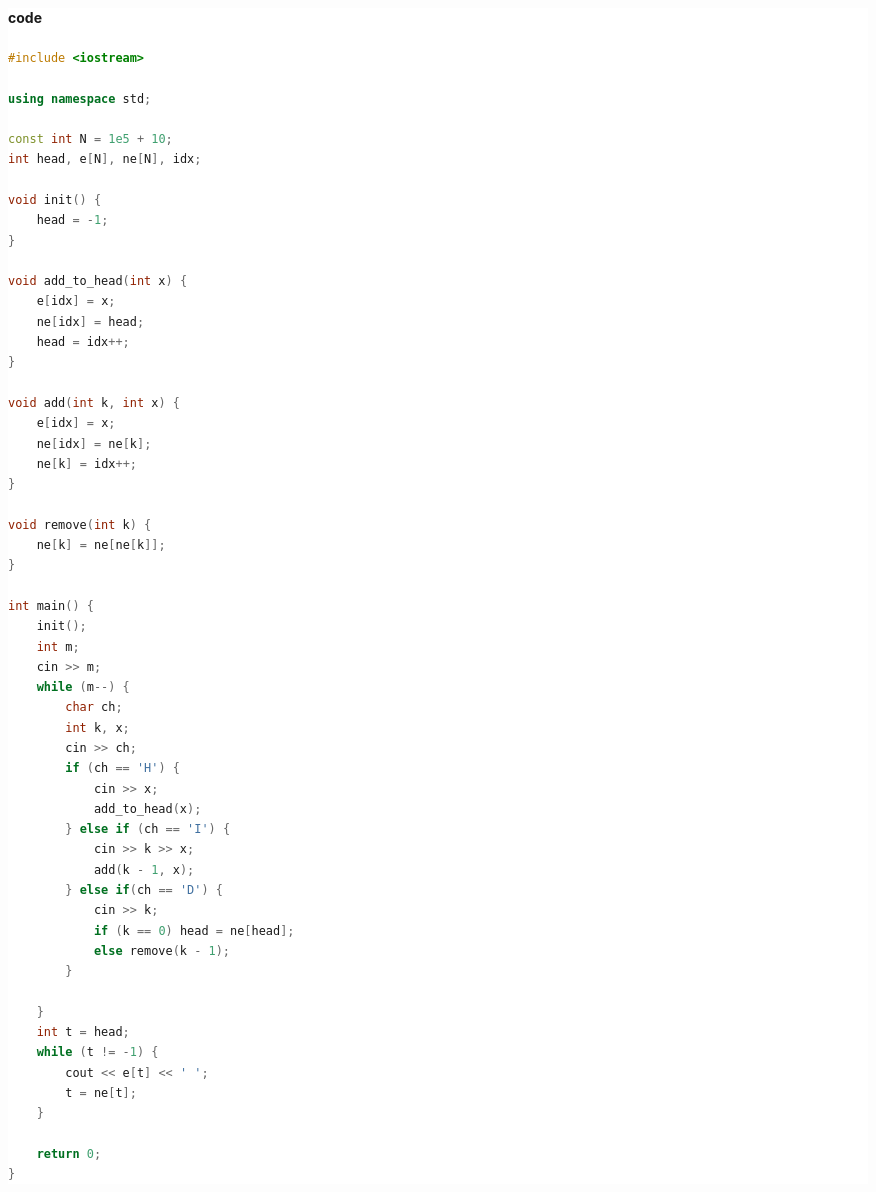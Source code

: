 

#### **code**



```cpp
#include <iostream>

using namespace std;

const int N = 1e5 + 10;
int head, e[N], ne[N], idx;

void init() {
    head = -1;
}

void add_to_head(int x) {
    e[idx] = x;
    ne[idx] = head;
    head = idx++;
}

void add(int k, int x) {
    e[idx] = x;
    ne[idx] = ne[k];
    ne[k] = idx++;
}

void remove(int k) {
    ne[k] = ne[ne[k]];
}

int main() {
    init();
    int m;
    cin >> m;
    while (m--) {
        char ch;
        int k, x;
        cin >> ch;
        if (ch == 'H') {
            cin >> x;
            add_to_head(x);
        } else if (ch == 'I') {
            cin >> k >> x;
            add(k - 1, x);
        } else if(ch == 'D') {
            cin >> k;
            if (k == 0) head = ne[head];
            else remove(k - 1);
        }

    }
    int t = head;
    while (t != -1) {
        cout << e[t] << ' ';
        t = ne[t];
    }

    return 0;
}
```
